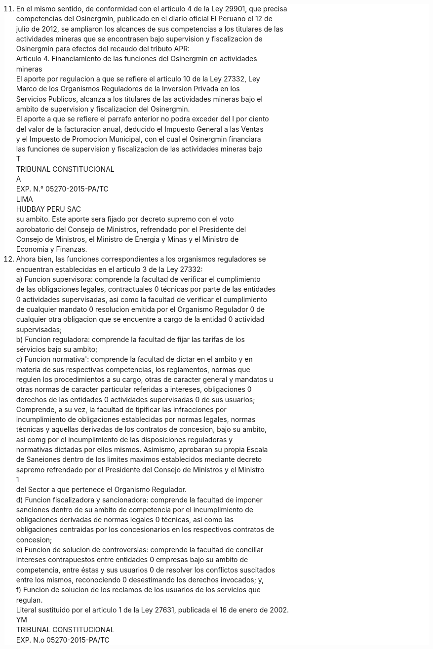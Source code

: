 11. En el mismo sentido, de conformidad con el articulo 4 de la Ley 29901, que precisa  
competencias del Osinergmin, publicado en el diario oficial El Peruano el 12 de  
julio de 2012, se ampliaron los alcances de sus competencias a los titulares de las  
actividades mineras que se encontrasen bajo supervision y fiscalizacion de  
Osinergmin para efectos del recaudo del tributo APR:  
Articulo 4. Financiamiento de las funciones del Osinergmin en actividades  
mineras  
El aporte por regulacion a que se refiere el articulo 10 de la Ley 27332, Ley  
Marco de los Organismos Reguladores de la Inversion Privada en los  
Servicios Publicos, alcanza a los titulares de las actividades mineras bajo el  
ambito de supervision y fiscalizacion del Osinergmin.  
El aporte a que se refiere el parrafo anterior no podra exceder del I por ciento  
del valor de la facturacion anual, deducido el Impuesto General a las Ventas  
y el Impuesto de Promocion Municipal, con el cual el Osinergmin financiara  
las funciones de supervision y fiscalizacion de las actividades mineras bajo  
T  
TRIBUNAL CONSTITUCIONAL  
A  
EXP. N.° 05270-2015-PA/TC  
LIMA  
HUDBAY PERU SAC  
su ambito. Este aporte sera fijado por decreto supremo con el voto  
aprobatorio del Consejo de Ministros, refrendado por el Presidente del  
Consejo de Ministros, el Ministro de Energia y Minas y el Ministro de  
Economia y Finanzas.  
12. Ahora bien, las funciones correspondientes a los organismos reguladores se  
encuentran establecidas en el articulo 3 de la Ley 27332:  
a) Funcion supervisora: comprende la facultad de verificar el cumplimiento  
de las obligaciones legales, contractuales 0 técnicas por parte de las entidades  
0 actividades supervisadas, asi como la facultad de verificar el cumplimiento  
de cualquier mandato 0 resolucion emitida por el Organismo Regulador 0 de  
cualquier otra obligacion que se encuentre a cargo de la entidad 0 actividad  
supervisadas;  
b) Funcion reguladora: comprende la facultad de fijar las tarifas de los  
sérvicios bajo su ambito;  
c) Funcion normativa': comprende la facultad de dictar en el ambito y en  
materia de sus respectivas competencias, los reglamentos, normas que  
regulen los procedimientos a su cargo, otras de caracter general y mandatos u  
otras normas de caracter particular referidas a intereses, obligaciones 0  
derechos de las entidades 0 actividades supervisadas 0 de sus usuarios;  
Comprende, a su vez, la facultad de tipificar las infracciones por  
incumplimiento de obligaciones establecidas por normas legales, normas  
técnicas y aquellas derivadas de los contratos de concesion, bajo su ambito,  
asi comg por el incumplimiento de las disposiciones reguladoras y  
normativas dictadas por ellos mismos. Asimismo, aprobaran su propia Escala  
de Saneiones dentro de los limites maximos establecidos mediante decreto  
sapremo refrendado por el Presidente del Consejo de Ministros y el Ministro  
1  
del Sector a que pertenece el Organismo Regulador.  
d) Funcion fiscalizadora y sancionadora: comprende la facultad de imponer  
sanciones dentro de su ambito de competencia por el incumplimiento de  
obligaciones derivadas de normas legales 0 técnicas, asi como las  
obligaciones contraidas por los concesionarios en los respectivos contratos de  
concesion;  
e) Funcion de solucion de controversias: comprende la facultad de conciliar  
intereses contrapuestos entre entidades 0 empresas bajo su ambito de  
competencia, entre éstas y sus usuarios 0 de resolver los conflictos suscitados  
entre los mismos, reconociendo 0 desestimando los derechos invocados; y,  
f) Funcion de solucion de los reclamos de los usuarios de los servicios que  
regulan.  
Literal sustituido por el articulo 1 de la Ley 27631, publicada el 16 de enero de 2002.  
YM  
TRIBUNAL CONSTITUCIONAL  
EXP. N.o 05270-2015-PA/TC  